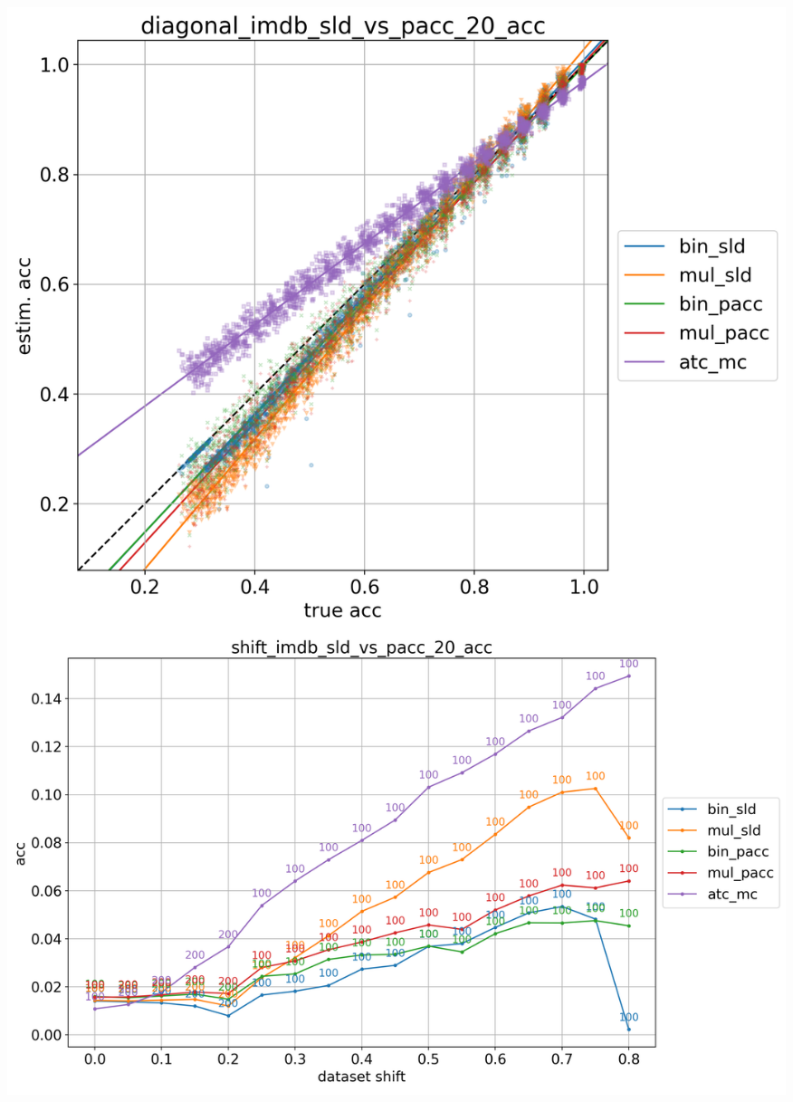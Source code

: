![plot_diagonal](plot/diagonal_imdb_sld_vs_pacc_20_acc.png)
![plot_shift](plot/shift_imdb_sld_vs_pacc_20_acc.png)
